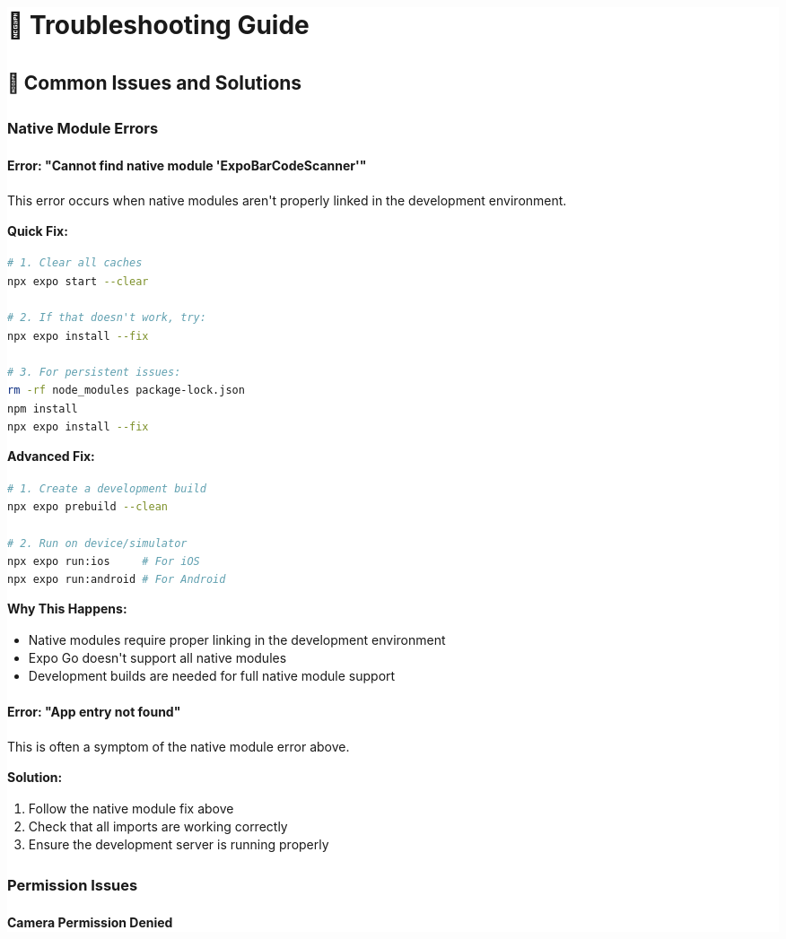 # 🔧 Troubleshooting Guide

## 🚨 Common Issues and Solutions

### **Native Module Errors**

#### **Error: "Cannot find native module 'ExpoBarCodeScanner'"**

This error occurs when native modules aren't properly linked in the development environment.

**Quick Fix:**
```bash
# 1. Clear all caches
npx expo start --clear

# 2. If that doesn't work, try:
npx expo install --fix

# 3. For persistent issues:
rm -rf node_modules package-lock.json
npm install
npx expo install --fix
```

**Advanced Fix:**
```bash
# 1. Create a development build
npx expo prebuild --clean

# 2. Run on device/simulator
npx expo run:ios     # For iOS
npx expo run:android # For Android
```

**Why This Happens:**
- Native modules require proper linking in the development environment
- Expo Go doesn't support all native modules
- Development builds are needed for full native module support

#### **Error: "App entry not found"**

This is often a symptom of the native module error above.

**Solution:**
1. Follow the native module fix above
2. Check that all imports are working correctly
3. Ensure the development server is running properly

### **Permission Issues**

#### **Camera Permission Denied**
